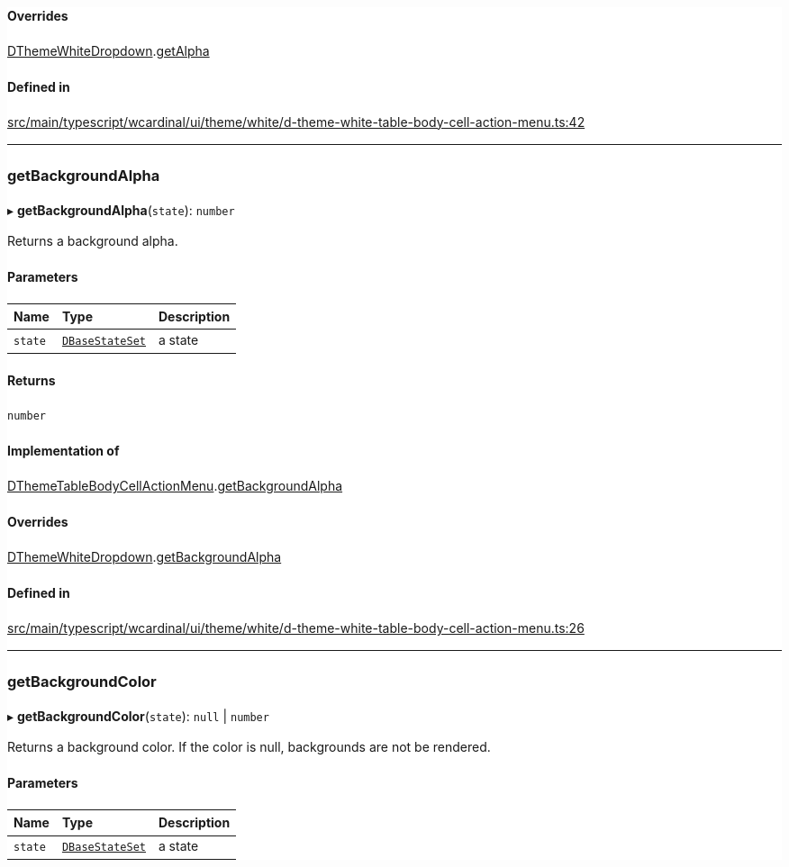 #### Overrides

[DThemeWhiteDropdown](DThemeWhiteDropdown.md).[getAlpha](DThemeWhiteDropdown.md#getalpha)

#### Defined in

[src/main/typescript/wcardinal/ui/theme/white/d-theme-white-table-body-cell-action-menu.ts:42](https://github.com/winter-cardinal/winter-cardinal-ui/blob/v0.407.0/src/main/typescript/wcardinal/ui/theme/white/d-theme-white-table-body-cell-action-menu.ts#L42)

___

### getBackgroundAlpha

▸ **getBackgroundAlpha**(`state`): `number`

Returns a background alpha.

#### Parameters

| Name | Type | Description |
| :------ | :------ | :------ |
| `state` | [`DBaseStateSet`](../interfaces/DBaseStateSet.md) | a state |

#### Returns

`number`

#### Implementation of

[DThemeTableBodyCellActionMenu](../interfaces/DThemeTableBodyCellActionMenu.md).[getBackgroundAlpha](../interfaces/DThemeTableBodyCellActionMenu.md#getbackgroundalpha)

#### Overrides

[DThemeWhiteDropdown](DThemeWhiteDropdown.md).[getBackgroundAlpha](DThemeWhiteDropdown.md#getbackgroundalpha)

#### Defined in

[src/main/typescript/wcardinal/ui/theme/white/d-theme-white-table-body-cell-action-menu.ts:26](https://github.com/winter-cardinal/winter-cardinal-ui/blob/v0.407.0/src/main/typescript/wcardinal/ui/theme/white/d-theme-white-table-body-cell-action-menu.ts#L26)

___

### getBackgroundColor

▸ **getBackgroundColor**(`state`): ``null`` \| `number`

Returns a background color.
If the color is null, backgrounds are not be rendered.

#### Parameters

| Name | Type | Description |
| :------ | :------ | :------ |
| `state` | [`DBaseStateSet`](../interfaces/DBaseStateSet.md) | a state |
